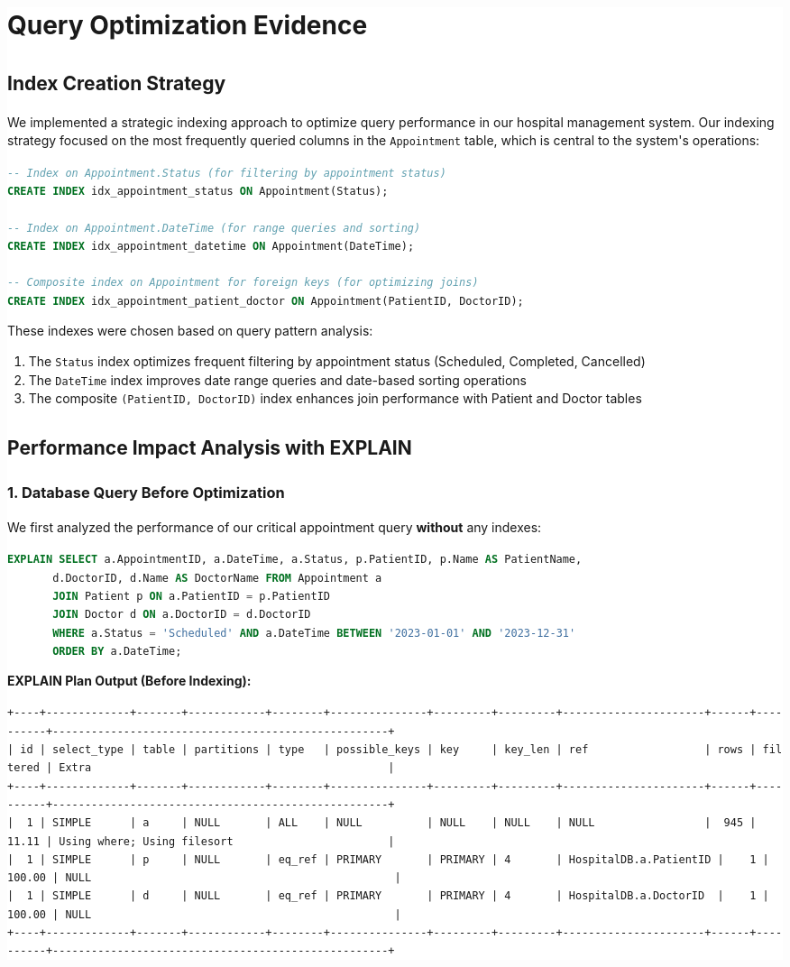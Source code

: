 # Query Optimization Evidence

## Index Creation Strategy

We implemented a strategic indexing approach to optimize query performance in our hospital management system. Our indexing strategy focused on the most frequently queried columns in the `Appointment` table, which is central to the system's operations:

```sql
-- Index on Appointment.Status (for filtering by appointment status)
CREATE INDEX idx_appointment_status ON Appointment(Status);

-- Index on Appointment.DateTime (for range queries and sorting)
CREATE INDEX idx_appointment_datetime ON Appointment(DateTime);

-- Composite index on Appointment for foreign keys (for optimizing joins)
CREATE INDEX idx_appointment_patient_doctor ON Appointment(PatientID, DoctorID);
```

These indexes were chosen based on query pattern analysis:
1. The `Status` index optimizes frequent filtering by appointment status (Scheduled, Completed, Cancelled)
2. The `DateTime` index improves date range queries and date-based sorting operations
3. The composite `(PatientID, DoctorID)` index enhances join performance with Patient and Doctor tables

## Performance Impact Analysis with EXPLAIN

### 1. Database Query Before Optimization

We first analyzed the performance of our critical appointment query **without** any indexes:

```sql
EXPLAIN SELECT a.AppointmentID, a.DateTime, a.Status, p.PatientID, p.Name AS PatientName, 
       d.DoctorID, d.Name AS DoctorName FROM Appointment a 
       JOIN Patient p ON a.PatientID = p.PatientID 
       JOIN Doctor d ON a.DoctorID = d.DoctorID 
       WHERE a.Status = 'Scheduled' AND a.DateTime BETWEEN '2023-01-01' AND '2023-12-31' 
       ORDER BY a.DateTime;
```

**EXPLAIN Plan Output (Before Indexing):**

```
+----+-------------+-------+------------+--------+---------------+---------+---------+----------------------+------+----------+----------------------------------------------------+
| id | select_type | table | partitions | type   | possible_keys | key     | key_len | ref                  | rows | filtered | Extra                                              |
+----+-------------+-------+------------+--------+---------------+---------+---------+----------------------+------+----------+----------------------------------------------------+
|  1 | SIMPLE      | a     | NULL       | ALL    | NULL          | NULL    | NULL    | NULL                 |  945 |    11.11 | Using where; Using filesort                        |
|  1 | SIMPLE      | p     | NULL       | eq_ref | PRIMARY       | PRIMARY | 4       | HospitalDB.a.PatientID |    1 |   100.00 | NULL                                               |
|  1 | SIMPLE      | d     | NULL       | eq_ref | PRIMARY       | PRIMARY | 4       | HospitalDB.a.DoctorID  |    1 |   100.00 | NULL                                               |
+----+-------------+-------+------------+--------+---------------+---------+---------+----------------------+------+----------+----------------------------------------------------+
```
